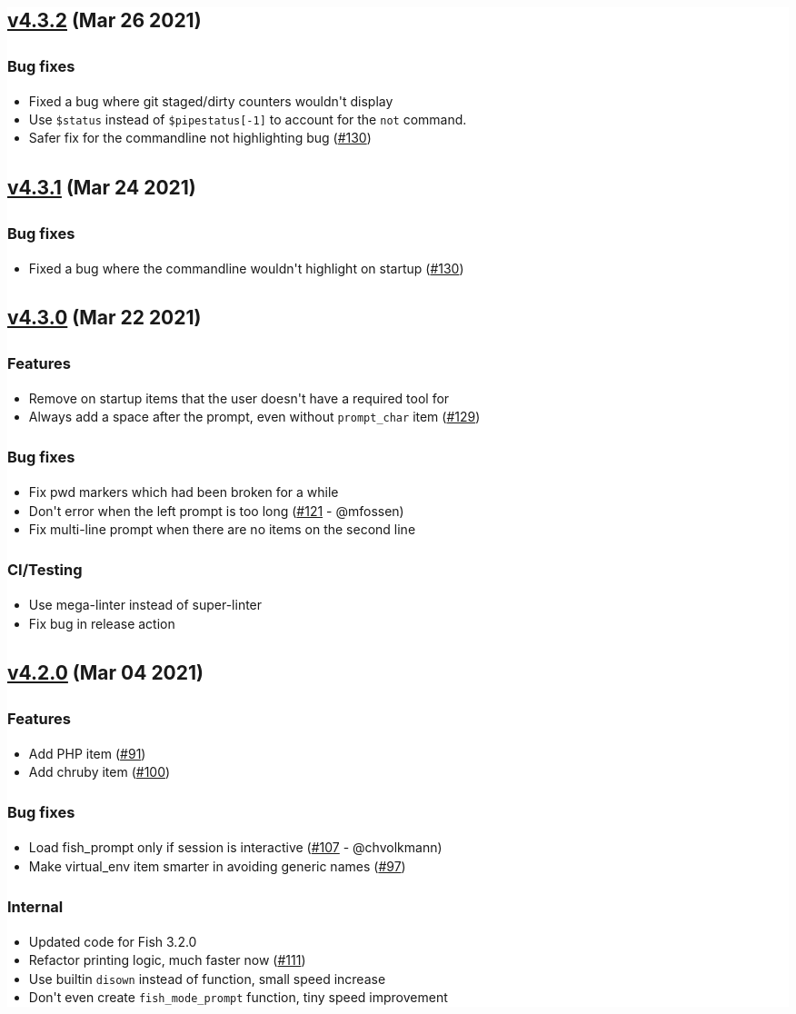 ## [v4.3.2][] (Mar 26 2021)

### Bug fixes

- Fixed a bug where git staged/dirty counters wouldn't display
- Use `$status` instead of `$pipestatus[-1]` to account for the `not` command.
- Safer fix for the commandline not highlighting bug ([#130][])

## [v4.3.1][] (Mar 24 2021)

### Bug fixes

- Fixed a bug where the commandline wouldn't highlight on startup ([#130][])

## [v4.3.0][] (Mar 22 2021)

### Features

- Remove on startup items that the user doesn't have a required tool for
- Always add a space after the prompt, even without `prompt_char` item ([#129][])

### Bug fixes

- Fix pwd markers which had been broken for a while
- Don't error when the left prompt is too long ([#121][] - @mfossen)
- Fix multi-line prompt when there are no items on the second line

### CI/Testing

- Use mega-linter instead of super-linter
- Fix bug in release action

## [v4.2.0][] (Mar 04 2021)

### Features

- Add PHP item ([#91][])
- Add chruby item ([#100][])

### Bug fixes

- Load fish_prompt only if session is interactive ([#107][] - @chvolkmann)
- Make virtual_env item smarter in avoiding generic names ([#97][])

### Internal

- Updated code for Fish 3.2.0
- Refactor printing logic, much faster now ([#111][])
- Use builtin `disown` instead of function, small speed increase
- Don't even create `fish_mode_prompt` function, tiny speed improvement


[#5]: https://github.com/IlanCosman/tide/issues/5
[#15]: https://github.com/IlanCosman/tide/issues/15
[#18]: https://github.com/IlanCosman/tide/issues/18
[#20]: https://github.com/IlanCosman/tide/issues/20
[#23]: https://github.com/IlanCosman/tide/issues/23
[#24]: https://github.com/IlanCosman/tide/issues/24
[#25]: https://github.com/IlanCosman/tide/issues/25
[#26]: https://github.com/IlanCosman/tide/issues/26
[#29]: https://github.com/IlanCosman/tide/issues/29
[#30]: https://github.com/IlanCosman/tide/issues/30
[#32]: https://github.com/IlanCosman/tide/issues/32
[#33]: https://github.com/IlanCosman/tide/issues/33
[#40]: https://github.com/IlanCosman/tide/issues/40
[#41]: https://github.com/IlanCosman/tide/issues/41
[#43]: https://github.com/IlanCosman/tide/issues/43
[#45]: https://github.com/IlanCosman/tide/issues/45
[#53]: https://github.com/IlanCosman/tide/issues/53
[#59]: https://github.com/IlanCosman/tide/issues/59
[#63]: https://github.com/IlanCosman/tide/issues/63
[#65]: https://github.com/IlanCosman/tide/issues/65
[#66]: https://github.com/IlanCosman/tide/issues/66
[#69]: https://github.com/IlanCosman/tide/issues/69
[#75]: https://github.com/IlanCosman/tide/issues/75
[#77]: https://github.com/IlanCosman/tide/issues/77
[#79]: https://github.com/IlanCosman/tide/issues/79
[#88]: https://github.com/IlanCosman/tide/issues/88
[#91]: https://github.com/IlanCosman/tide/issues/91
[#96]: https://github.com/IlanCosman/tide/issues/96
[#97]: https://github.com/IlanCosman/tide/issues/97
[#100]: https://github.com/IlanCosman/tide/issues/100
[#105]: https://github.com/IlanCosman/tide/issues/105
[#107]: https://github.com/IlanCosman/tide/issues/107
[#111]: https://github.com/IlanCosman/tide/issues/111
[#121]: https://github.com/IlanCosman/tide/issues/121
[#126]: https://github.com/IlanCosman/tide/issues/126
[#129]: https://github.com/IlanCosman/tide/issues/129
[#130]: https://github.com/IlanCosman/tide/issues/130
[#131]: https://github.com/IlanCosman/tide/issues/131
[#134]: https://github.com/IlanCosman/tide/issues/134
[#138]: https://github.com/IlanCosman/tide/issues/138
[#139]: https://github.com/IlanCosman/tide/issues/139
[#145]: https://github.com/IlanCosman/tide/issues/145
[#154]: https://github.com/IlanCosman/tide/issues/154
[#156]: https://github.com/IlanCosman/tide/issues/156
[#157]: https://github.com/IlanCosman/tide/issues/157
[#162]: https://github.com/IlanCosman/tide/issues/162
[#163]: https://github.com/IlanCosman/tide/issues/163
[#171]: https://github.com/IlanCosman/tide/issues/171
[#174]: https://github.com/IlanCosman/tide/issues/174
[#178]: https://github.com/IlanCosman/tide/issues/178
[#181]: https://github.com/IlanCosman/tide/issues/181
[#187]: https://github.com/IlanCosman/tide/issues/187
[#203]: https://github.com/IlanCosman/tide/issues/203
[#211]: https://github.com/IlanCosman/tide/issues/211
[#220]: https://github.com/IlanCosman/tide/issues/220
[#221]: https://github.com/IlanCosman/tide/issues/221
[#231]: https://github.com/IlanCosman/tide/issues/231
[#244]: https://github.com/IlanCosman/tide/issues/244
[#250]: https://github.com/IlanCosman/tide/issues/250
[#254]: https://github.com/IlanCosman/tide/issues/254
[#271]: https://github.com/IlanCosman/tide/issues/271
[#274]: https://github.com/IlanCosman/tide/issues/274
[#277]: https://github.com/IlanCosman/tide/issues/277
[#283]: https://github.com/IlanCosman/tide/issues/283
[#288]: https://github.com/IlanCosman/tide/issues/288
[#289]: https://github.com/IlanCosman/tide/issues/289
[#290]: https://github.com/IlanCosman/tide/issues/290
[#293]: https://github.com/IlanCosman/tide/issues/293
[#295]: https://github.com/IlanCosman/tide/issues/295
[#303]: https://github.com/IlanCosman/tide/issues/303
[#305]: https://github.com/IlanCosman/tide/issues/305
[#322]: https://github.com/IlanCosman/tide/issues/322
[#323]: https://github.com/IlanCosman/tide/issues/323
[#330]: https://github.com/IlanCosman/tide/issues/330
[#335]: https://github.com/IlanCosman/tide/pull/335
[#337]: https://github.com/IlanCosman/tide/pull/337
[#343]: https://github.com/IlanCosman/tide/pull/343
[#346]: https://github.com/IlanCosman/tide/issues/346
[#373]: https://github.com/IlanCosman/tide/pull/373
[#394]: https://github.com/IlanCosman/tide/issues/394
[#398]: https://github.com/IlanCosman/tide/pull/398
[#399]: https://github.com/IlanCosman/tide/issues/399
[#437]: https://github.com/IlanCosman/tide/issues/437
[#452]: https://github.com/IlanCosman/tide/issues/452
[#455]: https://github.com/IlanCosman/tide/issues/455
[#459]: https://github.com/IlanCosman/tide/issues/459
[prettier action]: https://github.com/actionsx/prettier
[super-linter]: https://github.com/github/super-linter
[v1.0.0]: https://github.com/IlanCosman/tide/tree/v1.0.0
[v1.1.0]: https://github.com/IlanCosman/tide/tree/v1.1.0
[v1.1.1]: https://github.com/IlanCosman/tide/tree/v1.1.1
[v1.1.2]: https://github.com/IlanCosman/tide/tree/v1.1.2
[v1.2.0]: https://github.com/IlanCosman/tide/tree/v1.2.0
[v1.3.0]: https://github.com/IlanCosman/tide/tree/v1.3.0
[v1.3.1]: https://github.com/IlanCosman/tide/tree/v1.3.1
[v1.3.2]: https://github.com/IlanCosman/tide/tree/v1.3.2
[v1.4.0]: https://github.com/IlanCosman/tide/tree/v1.4.0
[v1.5.0]: https://github.com/IlanCosman/tide/tree/v1.5.0
[v2.0.0]: https://github.com/IlanCosman/tide/tree/v2.0.0
[v2.1.0]: https://github.com/IlanCosman/tide/tree/v2.1.0
[v2.2.0]: https://github.com/IlanCosman/tide/tree/v2.2.0
[v2.3.0]: https://github.com/IlanCosman/tide/tree/v2.3.0
[v2.4.0]: https://github.com/IlanCosman/tide/tree/v2.4.0
[v2.5.0]: https://github.com/IlanCosman/tide/tree/v2.5.0
[v3.0.0]: https://github.com/IlanCosman/tide/tree/v3.0.0
[v3.1.0]: https://github.com/IlanCosman/tide/tree/v3.1.0
[v3.2.0]: https://github.com/IlanCosman/tide/tree/v3.2.0
[v4.0.0]: https://github.com/IlanCosman/tide/tree/v4.0.0
[v4.1.0]: https://github.com/IlanCosman/tide/tree/v4.1.0
[v4.1.1]: https://github.com/IlanCosman/tide/tree/v4.1.1
[v4.2.0]: https://github.com/IlanCosman/tide/tree/v4.2.0
[v4.3.0]: https://github.com/IlanCosman/tide/tree/v4.3.0
[v4.3.1]: https://github.com/IlanCosman/tide/tree/v4.3.1
[v4.3.2]: https://github.com/IlanCosman/tide/tree/v4.3.2
[v4.3.3]: https://github.com/IlanCosman/tide/tree/v4.3.3
[v4.3.4]: https://github.com/IlanCosman/tide/tree/v4.3.4
[v5.0.0]: https://github.com/IlanCosman/tide/tree/v5.0.0
[v5.0.1]: https://github.com/IlanCosman/tide/tree/v5.0.1
[v5.1.0]: https://github.com/IlanCosman/tide/tree/v5.1.0
[v5.1.1]: https://github.com/IlanCosman/tide/tree/v5.1.1
[v5.1.2]: https://github.com/IlanCosman/tide/tree/v5.1.2
[v5.2.0]: https://github.com/IlanCosman/tide/tree/v5.2.0
[v5.2.1]: https://github.com/IlanCosman/tide/tree/v5.2.1
[v5.2.2]: https://github.com/IlanCosman/tide/tree/v5.2.2
[v5.3.0]: https://github.com/IlanCosman/tide/tree/v5.3.0
[v5.4.0]: https://github.com/IlanCosman/tide/tree/v5.4.0
[v5.5.0]: https://github.com/IlanCosman/tide/tree/v5.5.0
[v5.5.1]: https://github.com/IlanCosman/tide/tree/v5.5.1
[v5.6.0]: https://github.com/IlanCosman/tide/tree/v5.6.0
[v6.0.0]: https://github.com/IlanCosman/tide/tree/v6.0.0
[v6.0.1]: https://github.com/IlanCosman/tide/tree/v6.0.1